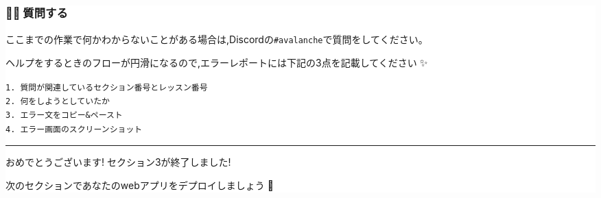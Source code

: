 ### 🙋‍♂️ 質問する

ここまでの作業で何かわからないことがある場合は,Discordの`#avalanche`で質問をしてください。

ヘルプをするときのフローが円滑になるので,エラーレポートには下記の3点を記載してください ✨

```
1. 質問が関連しているセクション番号とレッスン番号
2. 何をしようとしていたか
3. エラー文をコピー&ペースト
4. エラー画面のスクリーンショット
```

---

おめでとうございます!
セクション3が終了しました!

次のセクションであなたのwebアプリをデプロイしましょう 🛫
